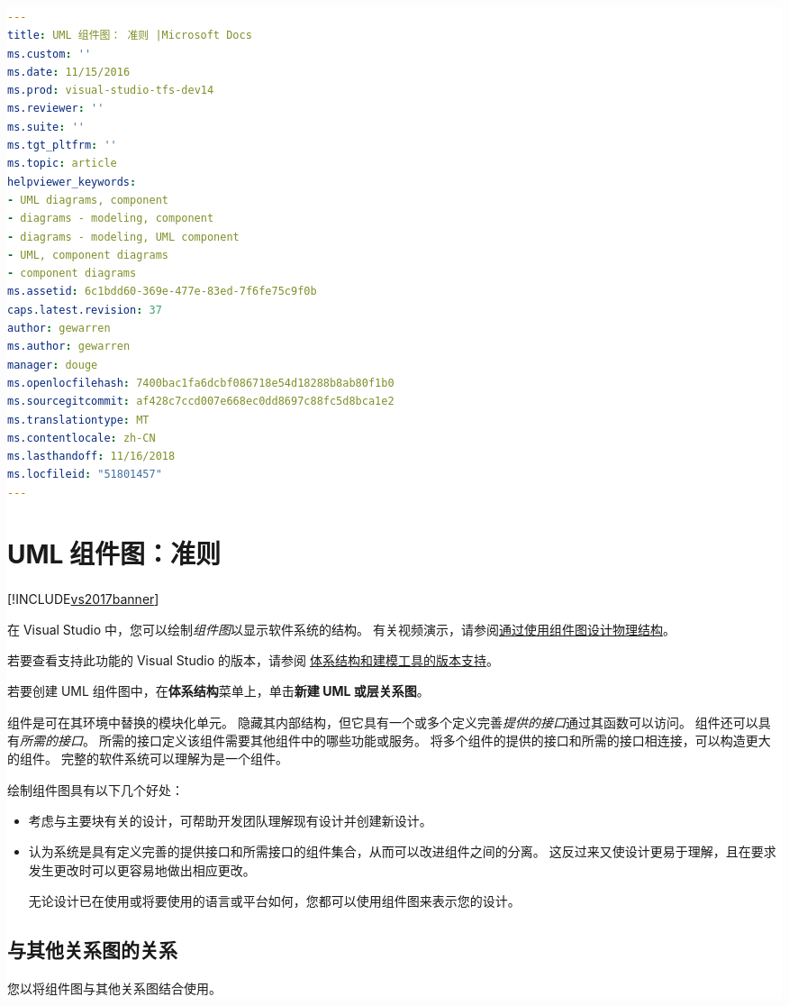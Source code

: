 ```yaml
---
title: UML 组件图： 准则 |Microsoft Docs
ms.custom: ''
ms.date: 11/15/2016
ms.prod: visual-studio-tfs-dev14
ms.reviewer: ''
ms.suite: ''
ms.tgt_pltfrm: ''
ms.topic: article
helpviewer_keywords:
- UML diagrams, component
- diagrams - modeling, component
- diagrams - modeling, UML component
- UML, component diagrams
- component diagrams
ms.assetid: 6c1bdd60-369e-477e-83ed-7f6fe75c9f0b
caps.latest.revision: 37
author: gewarren
ms.author: gewarren
manager: douge
ms.openlocfilehash: 7400bac1fa6dcbf086718e54d18288b8ab80f1b0
ms.sourcegitcommit: af428c7ccd007e668ec0dd8697c88fc5d8bca1e2
ms.translationtype: MT
ms.contentlocale: zh-CN
ms.lasthandoff: 11/16/2018
ms.locfileid: "51801457"
---
```

# <a name="uml-component-diagrams-guidelines"></a>UML 组件图：准则
[!INCLUDE[vs2017banner](../includes/vs2017banner.md)]

在 Visual Studio 中，您可以绘制*组件图*以显示软件系统的结构。 有关视频演示，请参阅[通过使用组件图设计物理结构](http://channel9.msdn.com/posts/clinted/UML-with-VS-2010-Part-6-Designing-a-Projects-Physical-Structure/)。  
  
 若要查看支持此功能的 Visual Studio 的版本，请参阅 [体系结构和建模工具的版本支持](../modeling/what-s-new-for-design-in-visual-studio.md#VersionSupport)。  
  
 若要创建 UML 组件图中，在**体系结构**菜单上，单击**新建 UML 或层关系图**。  
  
 组件是可在其环境中替换的模块化单元。 隐藏其内部结构，但它具有一个或多个定义完善*提供的接口*通过其函数可以访问。 组件还可以具有*所需的接口*。 所需的接口定义该组件需要其他组件中的哪些功能或服务。 将多个组件的提供的接口和所需的接口相连接，可以构造更大的组件。 完整的软件系统可以理解为是一个组件。  
  
 绘制组件图具有以下几个好处：  
  
- 考虑与主要块有关的设计，可帮助开发团队理解现有设计并创建新设计。  
  
- 认为系统是具有定义完善的提供接口和所需接口的组件集合，从而可以改进组件之间的分离。 这反过来又使设计更易于理解，且在要求发生更改时可以更容易地做出相应更改。  
  
  无论设计已在使用或将要使用的语言或平台如何，您都可以使用组件图来表示您的设计。  
  
##  <a name="OtherDiagrams"></a> 与其他关系图的关系  
 您以将组件图与其他关系图结合使用。  
  
